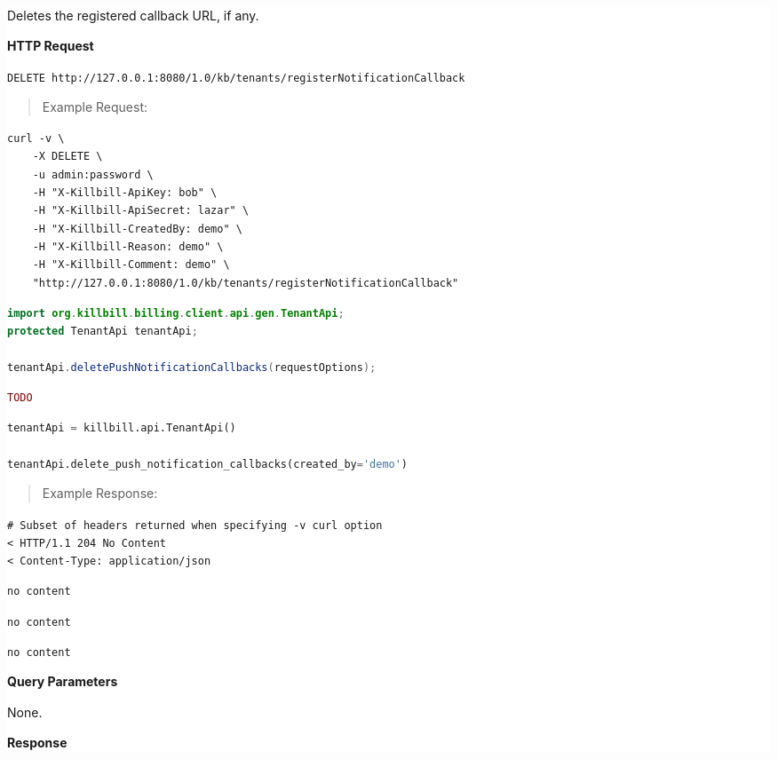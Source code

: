 Deletes the registered callback URL, if any.

**HTTP Request**

`DELETE http://127.0.0.1:8080/1.0/kb/tenants/registerNotificationCallback`

> Example Request:

```shell
curl -v \
    -X DELETE \
    -u admin:password \
    -H "X-Killbill-ApiKey: bob" \
    -H "X-Killbill-ApiSecret: lazar" \
    -H "X-Killbill-CreatedBy: demo" \
    -H "X-Killbill-Reason: demo" \
    -H "X-Killbill-Comment: demo" \
    "http://127.0.0.1:8080/1.0/kb/tenants/registerNotificationCallback"
```

```java
import org.killbill.billing.client.api.gen.TenantApi;
protected TenantApi tenantApi;

tenantApi.deletePushNotificationCallbacks(requestOptions);
```

```ruby
TODO
```

```python
tenantApi = killbill.api.TenantApi()

tenantApi.delete_push_notification_callbacks(created_by='demo')
```

> Example Response:

```shell
# Subset of headers returned when specifying -v curl option
< HTTP/1.1 204 No Content
< Content-Type: application/json
```
```java
no content
```
```ruby
no content
```
```python
no content
```

**Query Parameters**

None.

**Response**
